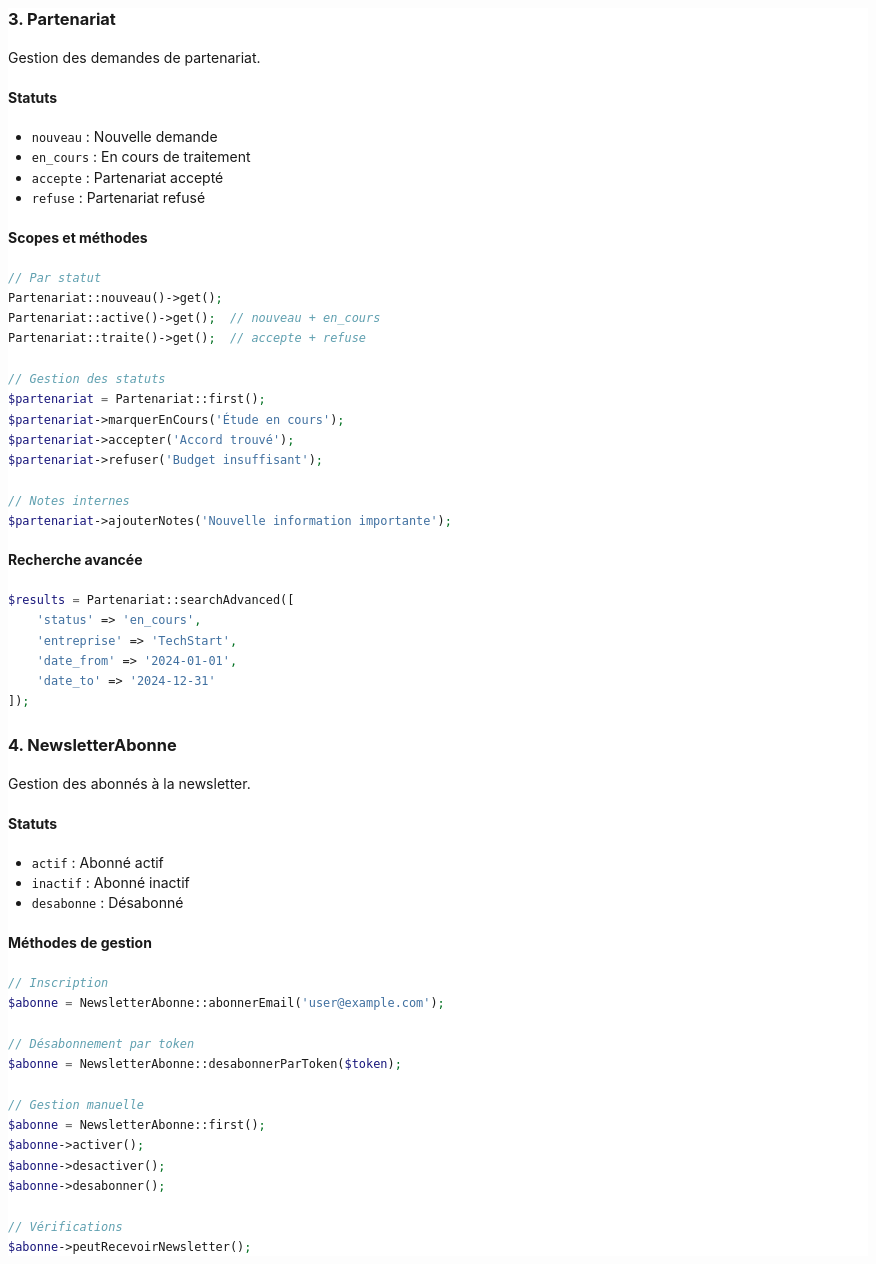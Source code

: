 ### 3. Partenariat

Gestion des demandes de partenariat.

#### Statuts

- `nouveau` : Nouvelle demande
- `en_cours` : En cours de traitement
- `accepte` : Partenariat accepté
- `refuse` : Partenariat refusé

#### Scopes et méthodes

```php
// Par statut
Partenariat::nouveau()->get();
Partenariat::active()->get();  // nouveau + en_cours
Partenariat::traite()->get();  // accepte + refuse

// Gestion des statuts
$partenariat = Partenariat::first();
$partenariat->marquerEnCours('Étude en cours');
$partenariat->accepter('Accord trouvé');
$partenariat->refuser('Budget insuffisant');

// Notes internes
$partenariat->ajouterNotes('Nouvelle information importante');
```

#### Recherche avancée

```php
$results = Partenariat::searchAdvanced([
    'status' => 'en_cours',
    'entreprise' => 'TechStart',
    'date_from' => '2024-01-01',
    'date_to' => '2024-12-31'
]);
```

### 4. NewsletterAbonne

Gestion des abonnés à la newsletter.

#### Statuts

- `actif` : Abonné actif
- `inactif` : Abonné inactif
- `desabonne` : Désabonné

#### Méthodes de gestion

```php
// Inscription
$abonne = NewsletterAbonne::abonnerEmail('user@example.com');

// Désabonnement par token
$abonne = NewsletterAbonne::desabonnerParToken($token);

// Gestion manuelle
$abonne = NewsletterAbonne::first();
$abonne->activer();
$abonne->desactiver();
$abonne->desabonner();

// Vérifications
$abonne->peutRecevoirNewsletter();
```